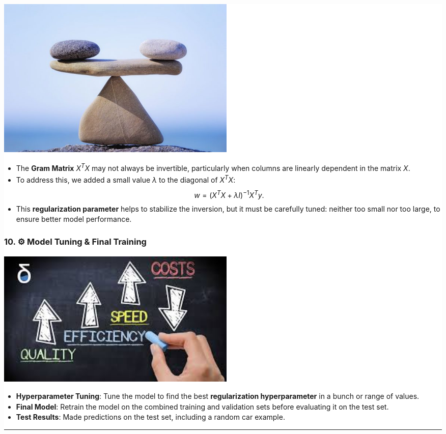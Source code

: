 <img src="images/stability.jpg" alt="Stability" width="437"/>

   - The **Gram Matrix** $X^T X$ may not always be invertible, particularly when columns are linearly dependent in the matrix $X$.
   - To address this, we added a small value $\lambda$ to the diagonal of $X^T X$:
     $$
     w = (X^T X + \lambda I)^{-1} X^T y.
     $$
   - This **regularization parameter** helps to stabilize the inversion, but it must be carefully tuned: neither too small nor too large, to ensure better model performance.

### 10. **⚙️ Model Tuning & Final Training**
<img src="images/optimization.jpeg" alt="Model Tuning" width="437"/>

   - **Hyperparameter Tuning**: Tune the model to find the best **regularization hyperparameter** in a bunch or range of values.
   - **Final Model**: Retrain the model on the combined training and validation sets before evaluating it on the test set.
   - **Test Results**: Made predictions on the test set, including a random car example.


---
